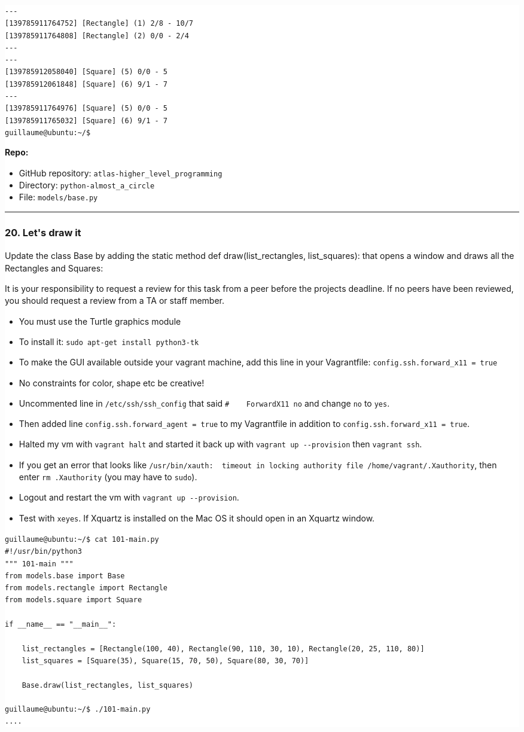 ```
---
[139785911764752] [Rectangle] (1) 2/8 - 10/7
[139785911764808] [Rectangle] (2) 0/0 - 2/4
---
---
[139785912058040] [Square] (5) 0/0 - 5
[139785912061848] [Square] (6) 9/1 - 7
---
[139785911764976] [Square] (5) 0/0 - 5
[139785911765032] [Square] (6) 9/1 - 7
guillaume@ubuntu:~/$

```

**Repo:**

- GitHub repository: `atlas-higher_level_programming`
- Directory: `python-almost_a_circle`
- File: `models/base.py`


---
### 20. Let's draw it

Update the class Base by adding the static method def draw(list_rectangles, list_squares): that opens a window and draws all the Rectangles and Squares:

It is your responsibility to request a review for this task from a peer before the projects deadline. If no peers have been reviewed, you should request a review from a TA or staff member.

- You must use the Turtle graphics module
- To install it: `sudo apt-get install python3-tk`
- To make the GUI available outside your vagrant machine, add this line in your Vagrantfile: `config.ssh.forward_x11 = true`
- No constraints for color, shape etc be creative!

- Uncommented line in `/etc/ssh/ssh_config` that said `#    ForwardX11 no` and change `no` to `yes`.
- Then added line `config.ssh.forward_agent = true` to my Vagrantfile in addition to `config.ssh.forward_x11 = true`.
- Halted my vm with `vagrant halt` and started it back up with `vagrant up --provision` then `vagrant ssh`.
- If you get an error that looks like `/usr/bin/xauth:  timeout in locking authority file /home/vagrant/.Xauthority`, then enter `rm .Xauthority` (you may have to `sudo`).
- Logout and restart the vm with `vagrant up --provision`.
- Test with `xeyes`. If Xquartz is installed on the Mac OS it should open in an Xquartz window.

```
guillaume@ubuntu:~/$ cat 101-main.py
#!/usr/bin/python3
""" 101-main """
from models.base import Base
from models.rectangle import Rectangle
from models.square import Square

if __name__ == "__main__":

    list_rectangles = [Rectangle(100, 40), Rectangle(90, 110, 30, 10), Rectangle(20, 25, 110, 80)]
    list_squares = [Square(35), Square(15, 70, 50), Square(80, 30, 70)]

    Base.draw(list_rectangles, list_squares)

guillaume@ubuntu:~/$ ./101-main.py
....

```
